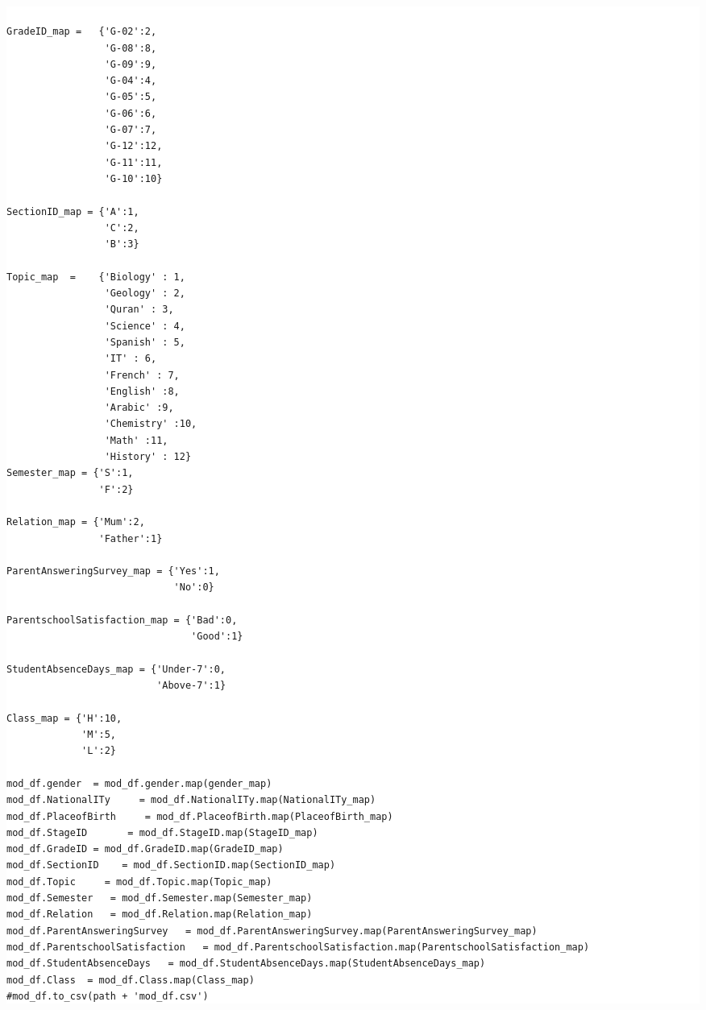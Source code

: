 ```

GradeID_map =   {'G-02':2,
                 'G-08':8,
                 'G-09':9,
                 'G-04':4,
                 'G-05':5,
                 'G-06':6,
                 'G-07':7,
                 'G-12':12,
                 'G-11':11,
                 'G-10':10}

SectionID_map = {'A':1, 
                 'C':2, 
                 'B':3}

Topic_map  =    {'Biology' : 1,
                 'Geology' : 2,
                 'Quran' : 3,
                 'Science' : 4,
                 'Spanish' : 5,
                 'IT' : 6,
                 'French' : 7,
                 'English' :8,
                 'Arabic' :9,
                 'Chemistry' :10,
                 'Math' :11,
                 'History' : 12}
Semester_map = {'S':1, 
                'F':2}

Relation_map = {'Mum':2, 
                'Father':1} 

ParentAnsweringSurvey_map = {'Yes':1,
                             'No':0}

ParentschoolSatisfaction_map = {'Bad':0,
                                'Good':1}

StudentAbsenceDays_map = {'Under-7':0,
                          'Above-7':1}

Class_map = {'H':10,
             'M':5,
             'L':2}

mod_df.gender  = mod_df.gender.map(gender_map)
mod_df.NationalITy     = mod_df.NationalITy.map(NationalITy_map)
mod_df.PlaceofBirth     = mod_df.PlaceofBirth.map(PlaceofBirth_map)
mod_df.StageID       = mod_df.StageID.map(StageID_map)
mod_df.GradeID = mod_df.GradeID.map(GradeID_map)
mod_df.SectionID    = mod_df.SectionID.map(SectionID_map)
mod_df.Topic     = mod_df.Topic.map(Topic_map)
mod_df.Semester   = mod_df.Semester.map(Semester_map)
mod_df.Relation   = mod_df.Relation.map(Relation_map)
mod_df.ParentAnsweringSurvey   = mod_df.ParentAnsweringSurvey.map(ParentAnsweringSurvey_map)
mod_df.ParentschoolSatisfaction   = mod_df.ParentschoolSatisfaction.map(ParentschoolSatisfaction_map)
mod_df.StudentAbsenceDays   = mod_df.StudentAbsenceDays.map(StudentAbsenceDays_map)
mod_df.Class  = mod_df.Class.map(Class_map)
#mod_df.to_csv(path + 'mod_df.csv')
```